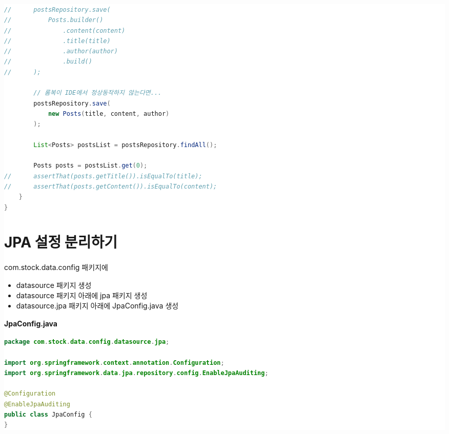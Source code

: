```java
//		postsRepository.save(
//			Posts.builder()
//				.content(content)
//				.title(title)
//				.author(author)
//				.build()
//		);

		// 롬복이 IDE에서 정상동작하지 않는다면...
		postsRepository.save(
			new Posts(title, content, author)
		);

		List<Posts> postsList = postsRepository.findAll();

		Posts posts = postsList.get(0);
//		assertThat(posts.getTitle()).isEqualTo(title);
//		assertThat(posts.getContent()).isEqualTo(content);
	}
}

```



# JPA 설정 분리하기



com.stock.data.config 패키지에 

- datasource 패키지 생성
- datasource 패키지 아래에 jpa 패키지 생성
- datasource.jpa 패키지 아래에
  JpaConfig.java 생성

  

**JpaConfig.java**

```java
package com.stock.data.config.datasource.jpa;

import org.springframework.context.annotation.Configuration;
import org.springframework.data.jpa.repository.config.EnableJpaAuditing;

@Configuration
@EnableJpaAuditing
public class JpaConfig {
}
```













